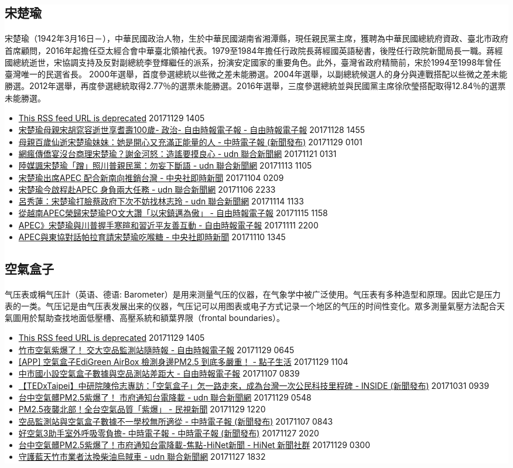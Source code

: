 ## 宋楚瑜

宋楚瑜（1942年3月16日－），中華民國政治人物，生於中華民國湖南省湘潭縣，現任親民黨主席，獲聘為中華民國總統府資政、臺北市政府首席顧問，2016年起擔任亞太經合會中華臺北領袖代表。1979至1984年擔任行政院長蔣經國英語秘書，後陞任行政院新聞局長一職。蔣經國總統逝世，宋協調支持及反對副總統李登輝繼任的派系，扮演安定國家的重要角色。此外，臺灣省政府精簡前，宋於1994至1998年曾任臺灣唯一的民選省長。
2000年選舉，首度參選總統以些微之差未能勝選。2004年選舉，以副總統候選人的身分與連戰搭配以些微之差未能勝選。2012年選舉，再度參選總統取得2.77％的選票未能勝選。2016年選舉，三度參選總統並與民國黨主席徐欣瑩搭配取得12.84％的選票未能勝選。
- [This RSS feed URL is deprecated](0 "This RSS feed URL is deprecated") 20171129 1405
- [宋楚瑜母親宋胡窕容逝世享耆壽100歲- 政治- 自由時報電子報 - 自由時報電子報](http://news.ltn.com.tw/news/politics/breakingnews/2267679 "宋楚瑜母親宋胡窕容逝世享耆壽100歲- 政治- 自由時報電子報 - 自由時報電子報") 20171128 1455
- [母親百歲仙逝宋楚瑜妹妹：她是開心又充滿正能量的人 - 中時電子報 (新聞發布)](http://www.chinatimes.com/realtimenews/20171129001880-260405 "母親百歲仙逝宋楚瑜妹妹：她是開心又充滿正能量的人 - 中時電子報 (新聞發布)") 20171129 0101
- [網瘋傳僑宴沒台商理宋楚瑜？謝金河怒：造謠要摸良心 - udn 聯合新聞網](https://udn.com/news/story/6656/2830532 "網瘋傳僑宴沒台商理宋楚瑜？謝金河怒：造謠要摸良心 - udn 聯合新聞網") 20171121 0131
- [陸媒諷宋楚瑜「蹭」照川普親民黨：勿妄下斷語 - udn 聯合新聞網](https://udn.com/news/story/7331/2816224 "陸媒諷宋楚瑜「蹭」照川普親民黨：勿妄下斷語 - udn 聯合新聞網") 20171113 1105
- [宋楚瑜出席APEC 配合新南向推銷台灣 - 中央社即時新聞](http://www.cna.com.tw/news/aopl/201711040031-1.aspx "宋楚瑜出席APEC 配合新南向推銷台灣 - 中央社即時新聞") 20171104 0209
- [宋楚瑜今啟程赴APEC 身負兩大任務 - udn 聯合新聞網](https://udn.com/news/story/6656/2802231 "宋楚瑜今啟程赴APEC 身負兩大任務 - udn 聯合新聞網") 20171106 2233
- [呂秀蓮：宋楚瑜打臉蔡政府下次不妨找林志玲 - udn 聯合新聞網](https://udn.com/news/story/6656/2818496 "呂秀蓮：宋楚瑜打臉蔡政府下次不妨找林志玲 - udn 聯合新聞網") 20171114 1133
- [從越南APEC榮歸宋楚瑜PO文大讚「以宋鎮邁為傲」 - 自由時報電子報](http://news.ltn.com.tw/news/politics/breakingnews/2254862 "從越南APEC榮歸宋楚瑜PO文大讚「以宋鎮邁為傲」 - 自由時報電子報") 20171115 1158
- [APEC》宋楚瑜與川普握手寒暄和習近平友善互動 - 自由時報電子報](http://news.ltn.com.tw/news/focus/paper/1151224 "APEC》宋楚瑜與川普握手寒暄和習近平友善互動 - 自由時報電子報") 20171111 2200
- [APEC與東協對話帕拉育請宋楚瑜吃喉糖 - 中央社即時新聞](http://www.cna.com.tw/news/firstnews/201711105010-1.aspx "APEC與東協對話帕拉育請宋楚瑜吃喉糖 - 中央社即時新聞") 20171110 1345

## 空氣盒子

气压表或稱气压計（英语、德语: Barometer）是用来测量气压的仪器，在气象学中被广泛使用。气压表有多种造型和原理。因此它是压力表的一类。气压记是由气压表发展出来的仪器，气压记可以用图表或电子方式记录一个地区的气压的时间性变化。眾多測量氣壓方法配合天氣圖用於幫助查找地面低壓槽、高壓系統和額葉界限（frontal boundaries）。
- [This RSS feed URL is deprecated](0 "This RSS feed URL is deprecated") 20171129 1405
- [竹市空氣紫爆了！ 交大空品監測站隨時報 - 自由時報電子報](http://news.ltn.com.tw/news/life/breakingnews/2268304 "竹市空氣紫爆了！ 交大空品監測站隨時報 - 自由時報電子報") 20171129 0645
- [[APP] 空氣盒子EdiGreen AirBox 檢測身邊PM2.5 到底多嚴重！ - 點子生活](https://www.saydigi.com/2017/11/edigreen-airbox-app.html "[APP] 空氣盒子EdiGreen AirBox 檢測身邊PM2.5 到底多嚴重！ - 點子生活") 20171129 1104
- [中市國小設空氣盒子數據與空品測站差距大 - 自由時報電子報](http://news.ltn.com.tw/news/life/breakingnews/2246147 "中市國小設空氣盒子數據與空品測站差距大 - 自由時報電子報") 20171107 0839
- [【TEDxTaipei】中研院陳伶志專訪：「空氣盒子」怎一路走來，成為台灣一次公民科技里程碑 - INSIDE (新聞發布)](https://www.inside.com.tw/2017/10/31/ted-taipei-airbox-civic-tech "【TEDxTaipei】中研院陳伶志專訪：「空氣盒子」怎一路走來，成為台灣一次公民科技里程碑 - INSIDE (新聞發布)") 20171031 0939
- [台中空氣髒PM2.5紫爆了！ 市府通知台電降載 - udn 聯合新聞網](https://udn.com/news/story/11021/2845557 "台中空氣髒PM2.5紫爆了！ 市府通知台電降載 - udn 聯合新聞網") 20171129 0548
- [PM2.5夜襲北部！全台空氣品質「紫爆」 - 民視新聞](https://news.ftv.com.tw/news/detail/2017B29W0010 "PM2.5夜襲北部！全台空氣品質「紫爆」 - 民視新聞") 20171129 1220
- [空品監測站與空氣盒子數據不一學校無所適從 - 中時電子報 (新聞發布)](http://www.chinatimes.com/realtimenews/20171107004018-260405 "空品監測站與空氣盒子數據不一學校無所適從 - 中時電子報 (新聞發布)") 20171107 0843
- [好空氣3助手室外呼吸零負擔- 中時電子報 - 中時電子報 (新聞發布)](http://www.chinatimes.com/newspapers/20171128001472-260107 "好空氣3助手室外呼吸零負擔- 中時電子報 - 中時電子報 (新聞發布)") 20171127 2020
- [台中空氣髒PM2.5紫爆了！市府通知台電降載-焦點-HiNet新聞 - HiNet 新聞社群](https://times.hinet.net/topic/21057574 "台中空氣髒PM2.5紫爆了！市府通知台電降載-焦點-HiNet新聞 - HiNet 新聞社群") 20171129 0300
- [守護藍天竹市業者汰換柴油烏賊車 - udn 聯合新聞網](https://udn.com/news/story/11322/2843091 "守護藍天竹市業者汰換柴油烏賊車 - udn 聯合新聞網") 20171127 1832

